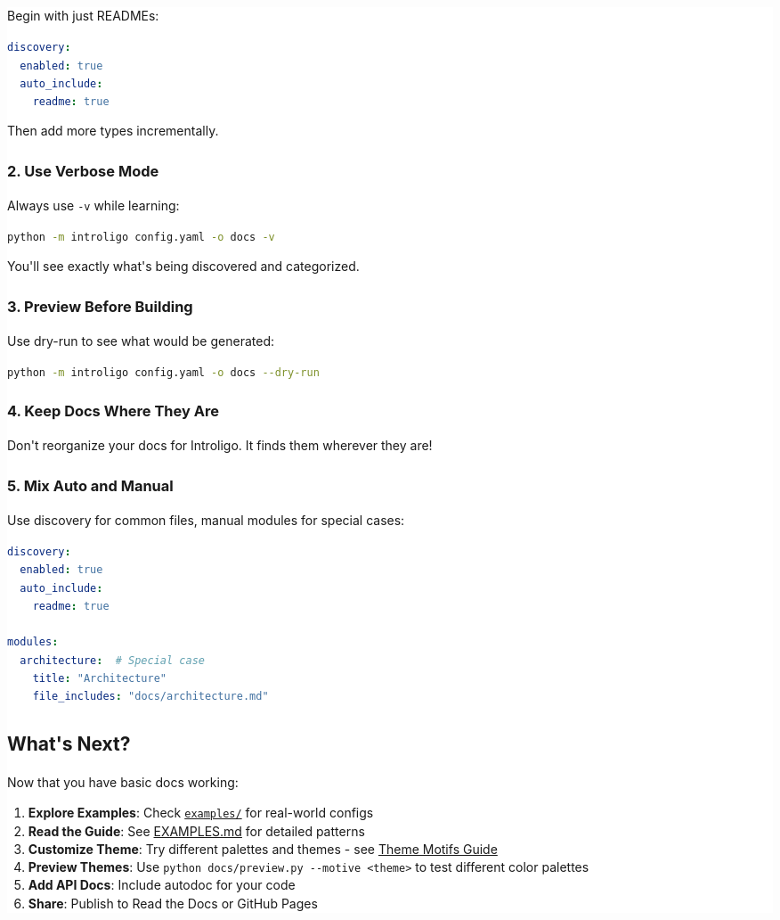 Begin with just READMEs:
```yaml
discovery:
  enabled: true
  auto_include:
    readme: true
```

Then add more types incrementally.

### 2. Use Verbose Mode

Always use `-v` while learning:
```bash
python -m introligo config.yaml -o docs -v
```

You'll see exactly what's being discovered and categorized.

### 3. Preview Before Building

Use dry-run to see what would be generated:
```bash
python -m introligo config.yaml -o docs --dry-run
```

### 4. Keep Docs Where They Are

Don't reorganize your docs for Introligo. It finds them wherever they are!

### 5. Mix Auto and Manual

Use discovery for common files, manual modules for special cases:

```yaml
discovery:
  enabled: true
  auto_include:
    readme: true

modules:
  architecture:  # Special case
    title: "Architecture"
    file_includes: "docs/architecture.md"
```

## What's Next?

Now that you have basic docs working:

1. **Explore Examples**: Check [`examples/`](examples/) for real-world configs
2. **Read the Guide**: See [EXAMPLES.md](examples/EXAMPLES.md) for detailed patterns
3. **Customize Theme**: Try different palettes and themes - see [Theme Motifs Guide](theme_motifs.md)
4. **Preview Themes**: Use `python docs/preview.py --motive <theme>` to test different color palettes
5. **Add API Docs**: Include autodoc for your code
6. **Share**: Publish to Read the Docs or GitHub Pages
